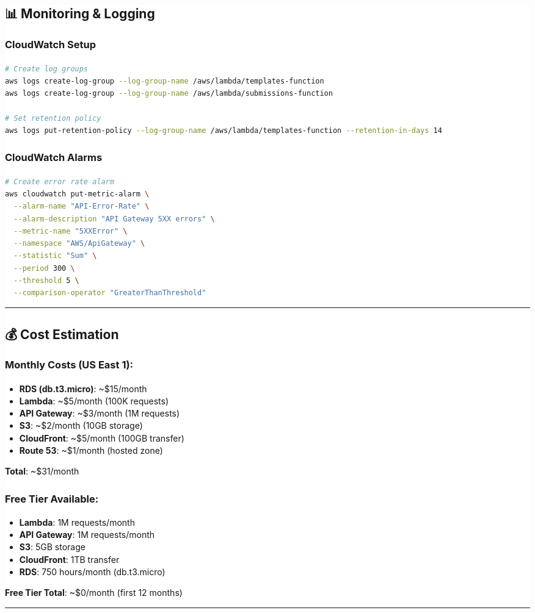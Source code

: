 
## 📊 **Monitoring & Logging**

### **CloudWatch Setup**
```bash
# Create log groups
aws logs create-log-group --log-group-name /aws/lambda/templates-function
aws logs create-log-group --log-group-name /aws/lambda/submissions-function

# Set retention policy
aws logs put-retention-policy --log-group-name /aws/lambda/templates-function --retention-in-days 14
```

### **CloudWatch Alarms**
```bash
# Create error rate alarm
aws cloudwatch put-metric-alarm \
  --alarm-name "API-Error-Rate" \
  --alarm-description "API Gateway 5XX errors" \
  --metric-name "5XXError" \
  --namespace "AWS/ApiGateway" \
  --statistic "Sum" \
  --period 300 \
  --threshold 5 \
  --comparison-operator "GreaterThanThreshold"
```

---

## 💰 **Cost Estimation**

### **Monthly Costs (US East 1):**
- **RDS (db.t3.micro)**: ~$15/month
- **Lambda**: ~$5/month (100K requests)
- **API Gateway**: ~$3/month (1M requests)
- **S3**: ~$2/month (10GB storage)
- **CloudFront**: ~$5/month (100GB transfer)
- **Route 53**: ~$1/month (hosted zone)

**Total**: ~$31/month

### **Free Tier Available:**
- **Lambda**: 1M requests/month
- **API Gateway**: 1M requests/month
- **S3**: 5GB storage
- **CloudFront**: 1TB transfer
- **RDS**: 750 hours/month (db.t3.micro)

**Free Tier Total**: ~$0/month (first 12 months)

---